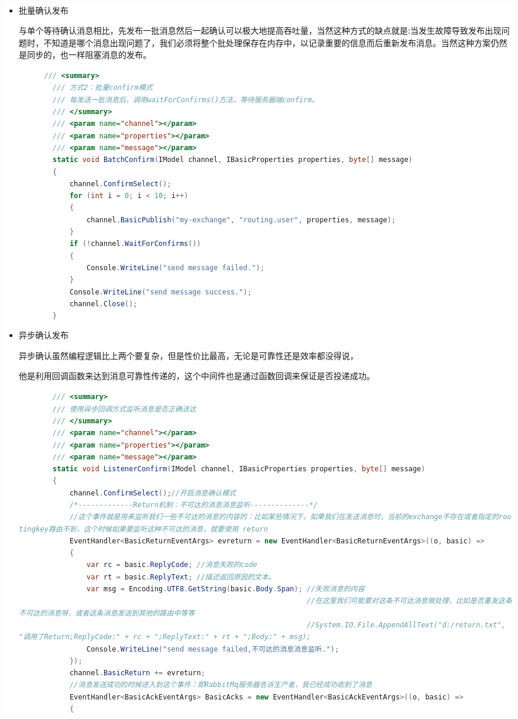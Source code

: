   

- 批量确认发布

  与单个等待确认消息相比，先发布一批消息然后一起确认可以极大地提高吞吐量，当然这种方式的缺点就是:当发生故障导致发布出现问题时，不知道是哪个消息出现问题了，我们必须将整个批处理保存在内存中，以记录重要的信息而后重新发布消息。当然这种方案仍然是同步的，也一样阻塞消息的发布。

  ```C#
   		/// <summary>
          /// 方式2：批量confirm模式
          /// 每发送一批消息后，调用waitForConfirms()方法，等待服务器端confirm。
          /// </summary>
          /// <param name="channel"></param>
          /// <param name="properties"></param>
          /// <param name="message"></param>
          static void BatchConfirm(IModel channel, IBasicProperties properties, byte[] message)
          {
              channel.ConfirmSelect();
              for (int i = 0; i < 10; i++)
              {
                  channel.BasicPublish("my-exchange", "routing.user", properties, message);
              }
              if (!channel.WaitForConfirms())
              {
                  Console.WriteLine("send message failed.");
              }
              Console.WriteLine("send message success.");
              channel.Close();
          }
  ```

  

- 异步确认发布

  异步确认虽然编程逻辑比上两个要复杂，但是性价比最高，无论是可靠性还是效率都没得说，

  他是利用回调函数来达到消息可靠性传递的，这个中间件也是通过函数回调来保证是否投递成功。

  ```C#
          /// <summary>
          /// 使用异步回调方式监听消息是否正确送达
          /// </summary>
          /// <param name="channel"></param>
          /// <param name="properties"></param>
          /// <param name="message"></param>
          static void ListenerConfirm(IModel channel, IBasicProperties properties, byte[] message)
          {
              channel.ConfirmSelect();//开启消息确认模式
              /*-------------Return机制：不可达的消息消息监听--------------*/
              //这个事件就是用来监听我们一些不可达的消息的内容的：比如某些情况下，如果我们在发送消息时，当前的exchange不存在或者指定的routingkey路由不到，这个时候如果要监听这种不可达的消息，就要使用 return
              EventHandler<BasicReturnEventArgs> evreturn = new EventHandler<BasicReturnEventArgs>((o, basic) =>
              {
                  var rc = basic.ReplyCode; //消息失败的code
                  var rt = basic.ReplyText; //描述返回原因的文本。
                  var msg = Encoding.UTF8.GetString(basic.Body.Span); //失败消息的内容
                                                                      //在这里我们可能要对这条不可达消息做处理，比如是否重发这条不可达的消息呀，或者这条消息发送到其他的路由中等等
                                                                      //System.IO.File.AppendAllText("d:/return.txt", "调用了Return;ReplyCode:" + rc + ";ReplyText:" + rt + ";Body:" + msg);
                  Console.WriteLine("send message failed,不可达的消息消息监听.");
              });
              channel.BasicReturn += evreturn;
              //消息发送成功的时候进入到这个事件：即RabbitMq服务器告诉生产者，我已经成功收到了消息
              EventHandler<BasicAckEventArgs> BasicAcks = new EventHandler<BasicAckEventArgs>((o, basic) =>
              {
  ```